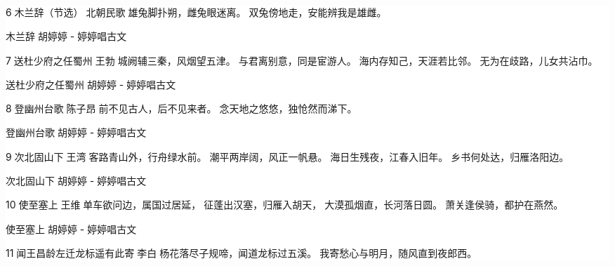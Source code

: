 
6
木兰辞（节选）
北朝民歌
雄兔脚扑朔，雌兔眼迷离。
双兔傍地走，安能辨我是雄雌。

木兰辞
胡婷婷 - 婷婷唱古文


7
送杜少府之任蜀州
王勃
城阙辅三秦，风烟望五津。
与君离别意，同是宦游人。
海内存知己，天涯若比邻。
无为在歧路，儿女共沾巾。

送杜少府之任蜀州
胡婷婷 - 婷婷唱古文


8
登幽州台歌
陈子昂
前不见古人，后不见来者。
念天地之悠悠，独怆然而涕下。

登幽州台歌
胡婷婷 - 婷婷唱古文


9
次北固山下
王湾
客路青山外，行舟绿水前。
潮平两岸阔，风正一帆悬。
海日生残夜，江春入旧年。
乡书何处达，归雁洛阳边。

次北固山下
胡婷婷 - 婷婷唱古文


10
使至塞上
王维
单车欲问边，属国过居延，
征蓬出汉塞，归雁入胡天，
大漠孤烟直，长河落日圆。
萧关逢侯骑，都护在燕然。

使至塞上
胡婷婷 - 婷婷唱古文


11
闻王昌龄左迁龙标遥有此寄
李白
杨花落尽子规啼，闻道龙标过五溪。
我寄愁心与明月，随风直到夜郎西。
